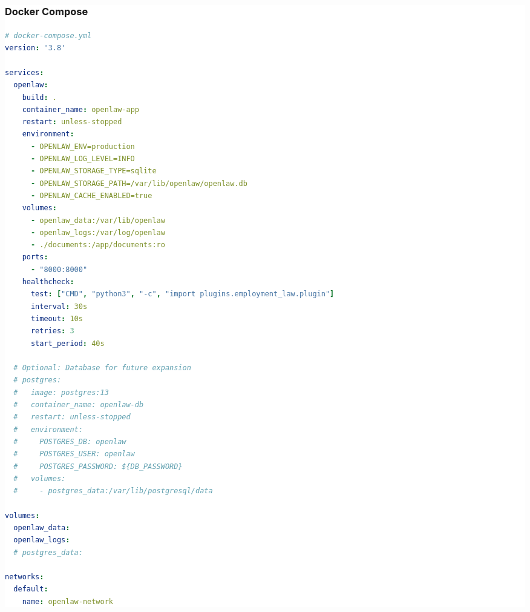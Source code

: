 ### Docker Compose

```yaml
# docker-compose.yml
version: '3.8'

services:
  openlaw:
    build: .
    container_name: openlaw-app
    restart: unless-stopped
    environment:
      - OPENLAW_ENV=production
      - OPENLAW_LOG_LEVEL=INFO
      - OPENLAW_STORAGE_TYPE=sqlite
      - OPENLAW_STORAGE_PATH=/var/lib/openlaw/openlaw.db
      - OPENLAW_CACHE_ENABLED=true
    volumes:
      - openlaw_data:/var/lib/openlaw
      - openlaw_logs:/var/log/openlaw
      - ./documents:/app/documents:ro
    ports:
      - "8000:8000"
    healthcheck:
      test: ["CMD", "python3", "-c", "import plugins.employment_law.plugin"]
      interval: 30s
      timeout: 10s
      retries: 3
      start_period: 40s

  # Optional: Database for future expansion
  # postgres:
  #   image: postgres:13
  #   container_name: openlaw-db
  #   restart: unless-stopped
  #   environment:
  #     POSTGRES_DB: openlaw
  #     POSTGRES_USER: openlaw
  #     POSTGRES_PASSWORD: ${DB_PASSWORD}
  #   volumes:
  #     - postgres_data:/var/lib/postgresql/data

volumes:
  openlaw_data:
  openlaw_logs:
  # postgres_data:

networks:
  default:
    name: openlaw-network
```
